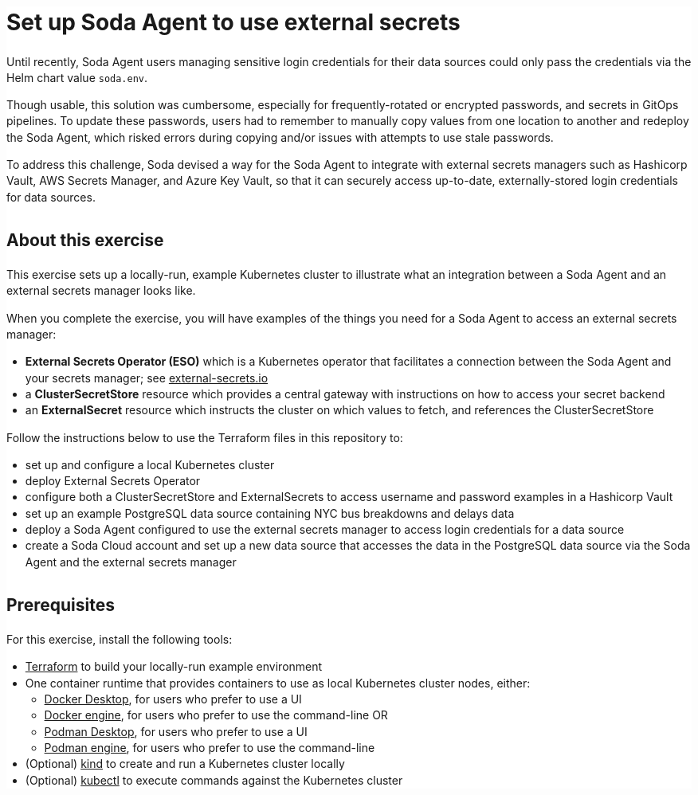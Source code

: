 #  Set up Soda Agent to use external secrets

Until recently, Soda Agent users managing sensitive login credentials for their data sources could only pass the credentials via the Helm chart value `soda.env`. 

Though usable, this solution was cumbersome, especially for frequently-rotated or encrypted passwords, and secrets in GitOps pipelines. To update these passwords, users had to remember to manually copy values from one location to another and redeploy the Soda Agent, which risked errors during copying and/or issues with attempts to use stale passwords. 

To address this challenge, Soda devised a way for the Soda Agent to integrate with external secrets managers such as Hashicorp Vault, AWS Secrets Manager, and Azure Key Vault, so that it can securely access up-to-date, externally-stored login credentials for data sources. 

## About this exercise

This exercise sets up a locally-run, example Kubernetes cluster to illustrate what an integration between a Soda Agent and an external secrets manager looks like. 

When you complete the exercise, you will have examples of the things you need for a Soda Agent to access an external secrets manager:
* **External Secrets Operator (ESO)** which is a Kubernetes operator that facilitates a connection between the Soda Agent and your secrets manager; see [external-secrets.io](https://external-secrets.io/latest/)
* a **ClusterSecretStore** resource which provides a central gateway with instructions on how to access your secret backend
* an **ExternalSecret** resource which instructs the cluster on which values to fetch, and references the ClusterSecretStore

Follow the instructions below to use the Terraform files in this repository to:
* set up and configure a local Kubernetes cluster
* deploy External Secrets Operator
* configure both a ClusterSecretStore and ExternalSecrets to access username and password examples in a Hashicorp Vault
* set up an example PostgreSQL data source containing NYC bus breakdowns and delays data
* deploy a Soda Agent configured to use the external secrets manager to access login credentials for a data source
* create a Soda Cloud account and set up a new data source that accesses the data in the PostgreSQL data source via the Soda Agent and the external secrets manager



## Prerequisites

For this exercise, install the following tools:

* [Terraform](https://developer.hashicorp.com/terraform/downloads) to build your locally-run example environment
* One container runtime that provides containers to use as local Kubernetes cluster nodes, either:
  * [Docker Desktop](https://docs.docker.com/desktop/), for users who prefer to use a UI
  * [Docker engine](https://docs.docker.com/engine/install/), for users who prefer to use the command-line
  OR
  * [Podman Desktop](https://podman-desktop.io/docs/Installation), for users who prefer to use a UI
  * [Podman engine](https://podman.io/docs/installation), for users who prefer to use the command-line
* (Optional) [kind](https://kind.sigs.k8s.io/docs/user/quick-start/#installation) to create and run a Kubernetes cluster locally
* (Optional) [kubectl](https://kubernetes.io/docs/tasks/tools/#kubectl) to execute commands against the Kubernetes cluster
